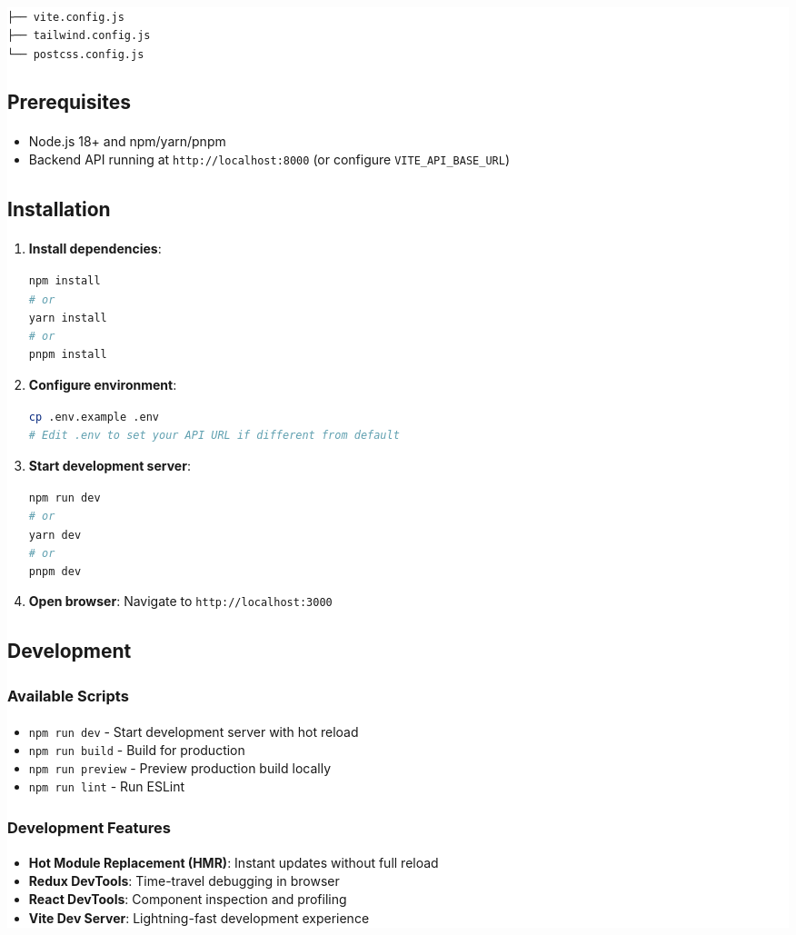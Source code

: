 ```
├── vite.config.js
├── tailwind.config.js
└── postcss.config.js
```

## Prerequisites

- Node.js 18+ and npm/yarn/pnpm
- Backend API running at `http://localhost:8000` (or configure `VITE_API_BASE_URL`)

## Installation

1. **Install dependencies**:
   ```bash
   npm install
   # or
   yarn install
   # or
   pnpm install
   ```

2. **Configure environment**:
   ```bash
   cp .env.example .env
   # Edit .env to set your API URL if different from default
   ```

3. **Start development server**:
   ```bash
   npm run dev
   # or
   yarn dev
   # or
   pnpm dev
   ```

4. **Open browser**:
   Navigate to `http://localhost:3000`

## Development

### Available Scripts

- `npm run dev` - Start development server with hot reload
- `npm run build` - Build for production
- `npm run preview` - Preview production build locally
- `npm run lint` - Run ESLint

### Development Features

- **Hot Module Replacement (HMR)**: Instant updates without full reload
- **Redux DevTools**: Time-travel debugging in browser
- **React DevTools**: Component inspection and profiling
- **Vite Dev Server**: Lightning-fast development experience
